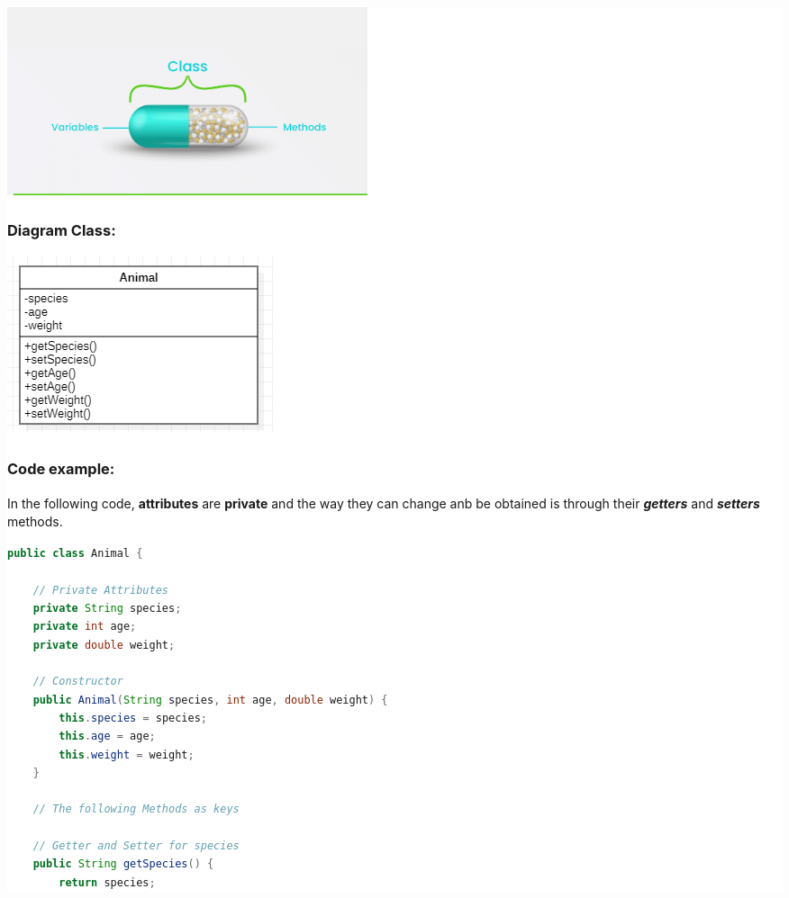 <img src="images/img_5.png" alt="encapsulation" style="width: 400px">

### Diagram Class:

![img.png](images/img_4.png)


### Code example:

In the following code, **attributes** are **private** and the way they can change anb be obtained is through their ***getters*** and ***setters*** methods.

```java
public class Animal {

    // Private Attributes
    private String species;
    private int age;
    private double weight;

    // Constructor
    public Animal(String species, int age, double weight) {
        this.species = species;
        this.age = age;
        this.weight = weight;
    }

    // The following Methods as keys

    // Getter and Setter for species
    public String getSpecies() {
        return species;
```